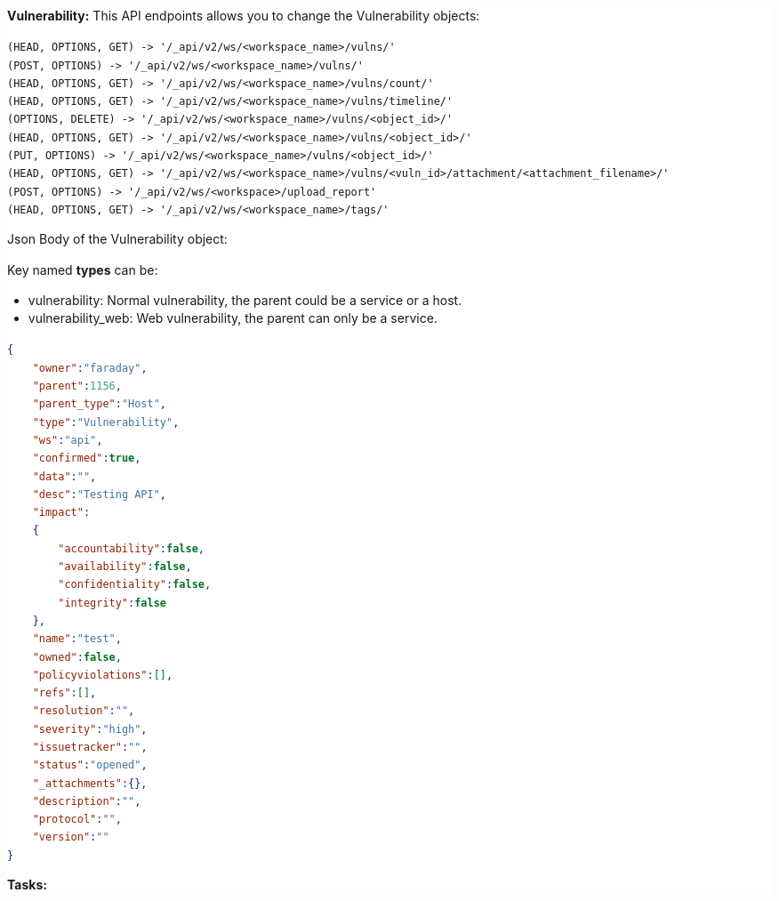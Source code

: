 **Vulnerability:**
This API endpoints allows you to change the Vulnerability objects: 

    (HEAD, OPTIONS, GET) -> '/_api/v2/ws/<workspace_name>/vulns/'
    (POST, OPTIONS) -> '/_api/v2/ws/<workspace_name>/vulns/'
    (HEAD, OPTIONS, GET) -> '/_api/v2/ws/<workspace_name>/vulns/count/'
    (HEAD, OPTIONS, GET) -> '/_api/v2/ws/<workspace_name>/vulns/timeline/'
    (OPTIONS, DELETE) -> '/_api/v2/ws/<workspace_name>/vulns/<object_id>/'
    (HEAD, OPTIONS, GET) -> '/_api/v2/ws/<workspace_name>/vulns/<object_id>/'
    (PUT, OPTIONS) -> '/_api/v2/ws/<workspace_name>/vulns/<object_id>/'
    (HEAD, OPTIONS, GET) -> '/_api/v2/ws/<workspace_name>/vulns/<vuln_id>/attachment/<attachment_filename>/' 
    (POST, OPTIONS) -> '/_api/v2/ws/<workspace>/upload_report'
    (HEAD, OPTIONS, GET) -> '/_api/v2/ws/<workspace_name>/tags/'

Json Body of the Vulnerability object:

Key named **types** can be:
* vulnerability: Normal vulnerability, the parent could be a service or a host.
* vulnerability_web: Web vulnerability, the parent can only be a service.

```json
{
    "owner":"faraday",
    "parent":1156,
    "parent_type":"Host",
    "type":"Vulnerability",
    "ws":"api",
    "confirmed":true,
    "data":"",
    "desc":"Testing API",
    "impact": 
    {
        "accountability":false,
        "availability":false,
        "confidentiality":false,
        "integrity":false
    },
    "name":"test",
    "owned":false,
    "policyviolations":[],
    "refs":[],
    "resolution":"",
    "severity":"high",
    "issuetracker":"",
    "status":"opened",
    "_attachments":{},
    "description":"",
    "protocol":"",
    "version":""
}
```

**Tasks:**
